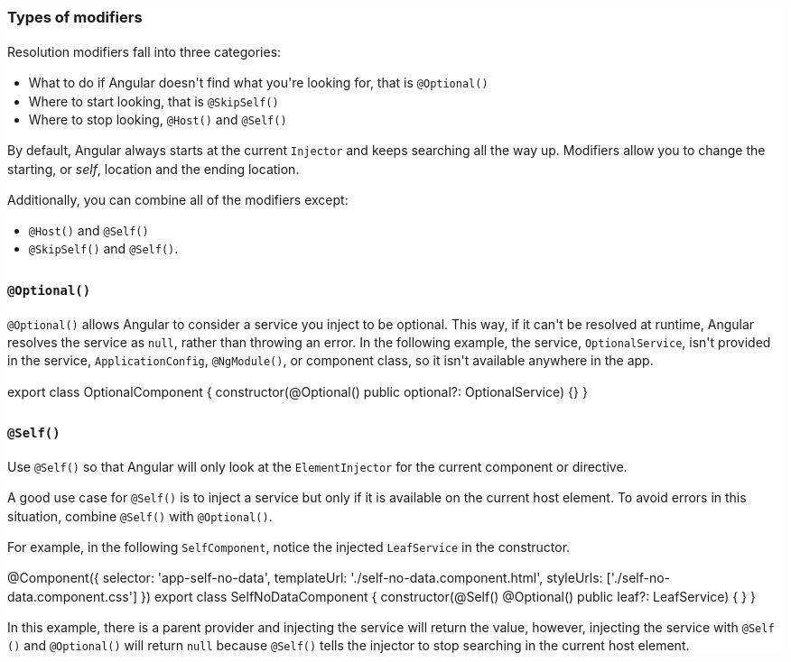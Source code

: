 ### Types of modifiers

Resolution modifiers fall into three categories:

* What to do if Angular doesn't find what you're looking for, that is `@Optional()`
* Where to start looking, that is `@SkipSelf()`
* Where to stop looking, `@Host()` and `@Self()`

By default, Angular always starts at the current `Injector` and keeps searching all the way up.
Modifiers allow you to change the starting, or _self_, location and the ending location.

Additionally, you can combine all of the modifiers except:

* `@Host()` and `@Self()`
* `@SkipSelf()` and `@Self()`.

### `@Optional()`

`@Optional()` allows Angular to consider a service you inject to be optional.
This way, if it can't be resolved at runtime, Angular resolves the service as `null`, rather than throwing an error.
In the following example, the service, `OptionalService`, isn't provided in the service, `ApplicationConfig`, `@NgModule()`, or component class, so it isn't available anywhere in the app.

<docs-code header="src/app/optional/optional.component.ts" language="typescript">
export class OptionalComponent {
  constructor(@Optional() public optional?: OptionalService) {}
}
</docs-code>

### `@Self()`

Use `@Self()` so that Angular will only look at the `ElementInjector` for the current component or directive.

A good use case for `@Self()` is to inject a service but only if it is available on the current host element.
To avoid errors in this situation, combine `@Self()` with `@Optional()`.

For example, in the following `SelfComponent`, notice the injected `LeafService` in the constructor.

<docs-code header="src/app/self-no-data/self-no-data.component.ts" language="typescript"
           highlight="[7]">
@Component({
  selector: 'app-self-no-data',
  templateUrl: './self-no-data.component.html',
  styleUrls: ['./self-no-data.component.css']
})
export class SelfNoDataComponent {
  constructor(@Self() @Optional() public leaf?: LeafService) { }
}
</docs-code>

In this example, there is a parent provider and injecting the service will return the value, however, injecting the service with `@Self()` and `@Optional()` will return `null` because `@Self()` tells the injector to stop searching in the current host element.
